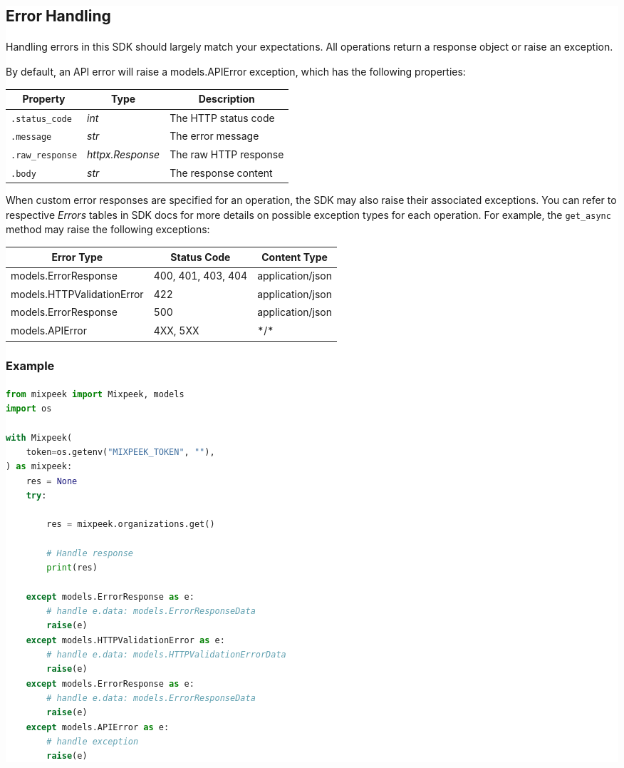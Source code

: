 

## Error Handling

Handling errors in this SDK should largely match your expectations. All operations return a response object or raise an exception.

By default, an API error will raise a models.APIError exception, which has the following properties:

| Property        | Type             | Description           |
|-----------------|------------------|-----------------------|
| `.status_code`  | *int*            | The HTTP status code  |
| `.message`      | *str*            | The error message     |
| `.raw_response` | *httpx.Response* | The raw HTTP response |
| `.body`         | *str*            | The response content  |

When custom error responses are specified for an operation, the SDK may also raise their associated exceptions. You can refer to respective *Errors* tables in SDK docs for more details on possible exception types for each operation. For example, the `get_async` method may raise the following exceptions:

| Error Type                 | Status Code        | Content Type     |
| -------------------------- | ------------------ | ---------------- |
| models.ErrorResponse       | 400, 401, 403, 404 | application/json |
| models.HTTPValidationError | 422                | application/json |
| models.ErrorResponse       | 500                | application/json |
| models.APIError            | 4XX, 5XX           | \*/\*            |

### Example

```python
from mixpeek import Mixpeek, models
import os

with Mixpeek(
    token=os.getenv("MIXPEEK_TOKEN", ""),
) as mixpeek:
    res = None
    try:

        res = mixpeek.organizations.get()

        # Handle response
        print(res)

    except models.ErrorResponse as e:
        # handle e.data: models.ErrorResponseData
        raise(e)
    except models.HTTPValidationError as e:
        # handle e.data: models.HTTPValidationErrorData
        raise(e)
    except models.ErrorResponse as e:
        # handle e.data: models.ErrorResponseData
        raise(e)
    except models.APIError as e:
        # handle exception
        raise(e)
```

